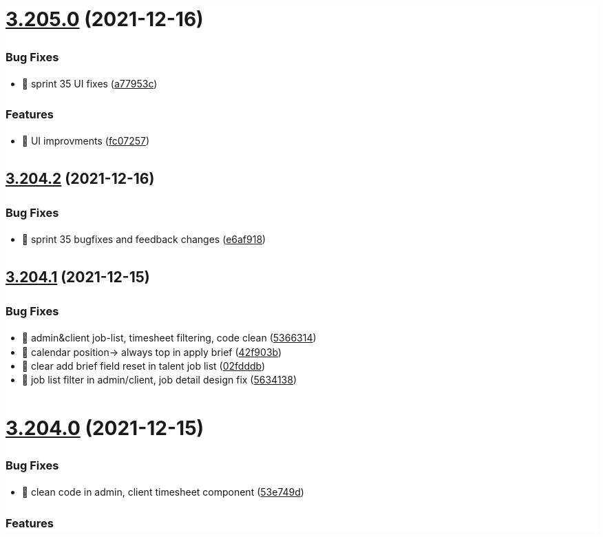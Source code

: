 # [3.205.0](https://bitbucket.org/codemonk-master/codemonk-fe/compare/v3.204.2...v3.205.0) (2021-12-16)


### Bug Fixes

* 🐛 sprint 35 UI fixes ([a77953c](https://bitbucket.org/codemonk-master/codemonk-fe/commits/a77953c0f61bc2fd8061a4844e75e649e83ad5e4))


### Features

* 🎸 UI improvments ([fc07257](https://bitbucket.org/codemonk-master/codemonk-fe/commits/fc07257f1bd2deb59288711671bd357b9409c374))

## [3.204.2](https://bitbucket.org/codemonk-master/codemonk-fe/compare/v3.204.1...v3.204.2) (2021-12-16)


### Bug Fixes

* 🐛 sprint 35 bugfixes and feedback changes ([e6af918](https://bitbucket.org/codemonk-master/codemonk-fe/commits/e6af9181b490820b263b917cb06dc6eb713d498a))

## [3.204.1](https://bitbucket.org/codemonk-master/codemonk-fe/compare/v3.204.0...v3.204.1) (2021-12-15)


### Bug Fixes

* 🐛 admin&client job-list, timesheet filtering, code clean ([5366314](https://bitbucket.org/codemonk-master/codemonk-fe/commits/53663141954c47783c916c2a448489ed250ebcc3))
* 🐛 calendar position-> always top in apply brief ([42f903b](https://bitbucket.org/codemonk-master/codemonk-fe/commits/42f903b0478ea259ecd61e6ed4dbb9f3451f838e))
* 🐛 clear add brief field reset in talent job list ([02fdddb](https://bitbucket.org/codemonk-master/codemonk-fe/commits/02fdddba76a9017fb2c48179850a0da1170789f1))
* 🐛 job list filter in admin/client, job detail design fix ([5634138](https://bitbucket.org/codemonk-master/codemonk-fe/commits/56341381e3716a21e3a1fc501dc94e8996938042))

# [3.204.0](https://bitbucket.org/codemonk-master/codemonk-fe/compare/v3.203.0...v3.204.0) (2021-12-15)


### Bug Fixes

* 🐛 clean code in admin, client timesheet component ([53e749d](https://bitbucket.org/codemonk-master/codemonk-fe/commits/53e749d6b457d20a75aca85acc149c570bd05546))


### Features
